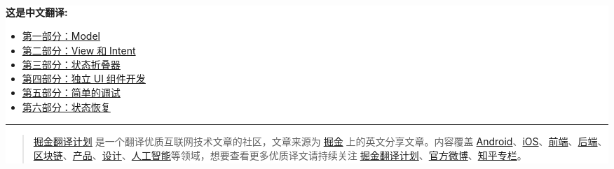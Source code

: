 **这是中文翻译:**

* [第一部分：Model](https://juejin.im/post/5a52e4445188257334228b28)
* [第二部分：View 和 Intent](https://juejin.im/post/5a587c06518825732f7eab86)
* [第三部分：状态折叠器](https://juejin.im/post/5a955c50f265da4e853d856a)
* [第四部分：独立 UI 组件开发](https://juejin.im/post/5a9debfbf265da23830a6230)
* [第五部分：简单的调试](https://juejin.im/post/5aafa3e85188255562)
* [第六部分：状态恢复](https://juejin.im/post/5ab4c028518825557e7853a1)

---

> [掘金翻译计划](https://github.com/xitu/gold-miner) 是一个翻译优质互联网技术文章的社区，文章来源为 [掘金](https://juejin.im) 上的英文分享文章。内容覆盖 [Android](https://github.com/xitu/gold-miner#android)、[iOS](https://github.com/xitu/gold-miner#ios)、[前端](https://github.com/xitu/gold-miner#前端)、[后端](https://github.com/xitu/gold-miner#后端)、[区块链](https://github.com/xitu/gold-miner#区块链)、[产品](https://github.com/xitu/gold-miner#产品)、[设计](https://github.com/xitu/gold-miner#设计)、[人工智能](https://github.com/xitu/gold-miner#人工智能)等领域，想要查看更多优质译文请持续关注 [掘金翻译计划](https://github.com/xitu/gold-miner)、[官方微博](http://weibo.com/juejinfanyi)、[知乎专栏](https://zhuanlan.zhihu.com/juejinfanyi)。
